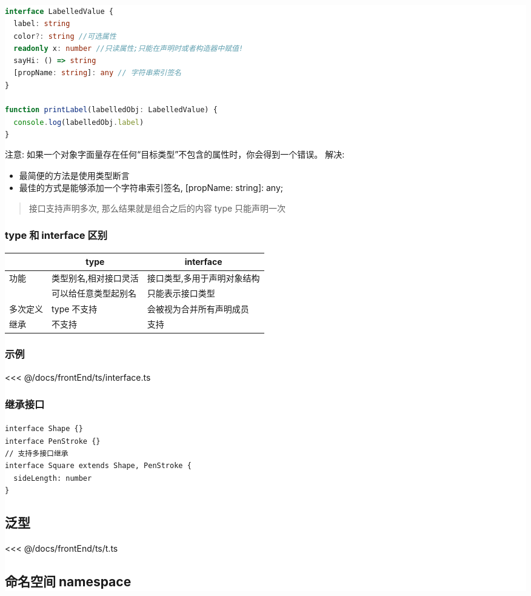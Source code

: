 ```ts
interface LabelledValue {
  label: string
  color?: string //可选属性
  readonly x: number //只读属性;只能在声明时或者构造器中赋值!
  sayHi: () => string
  [propName: string]: any // 字符串索引签名
}

function printLabel(labelledObj: LabelledValue) {
  console.log(labelledObj.label)
}
```

注意: 如果一个对象字面量存在任何“目标类型”不包含的属性时，你会得到一个错误。
解决:

- 最简便的方法是使用类型断言
- 最佳的方式是能够添加一个字符串索引签名, [propName: string]: any;

> 接口支持声明多次, 那么结果就是组合之后的内容 type 只能声明一次

### type 和 interface 区别

|          | type                  | interface                   |
| -------- | --------------------- | --------------------------- |
| 功能     | 类型别名,相对接口灵活 | 接口类型,多用于声明对象结构 |
|          | 可以给任意类型起别名  | 只能表示接口类型            |
| 多次定义 | type 不支持           | 会被视为合并所有声明成员    |
| 继承     | 不支持                | 支持                        |

### 示例

<<< @/docs/frontEnd/ts/interface.ts

### 继承接口

```tsx
interface Shape {}
interface PenStroke {}
// 支持多接口继承
interface Square extends Shape, PenStroke {
  sideLength: number
}
```

## 泛型

<<< @/docs/frontEnd/ts/t.ts

## 命名空间 namespace
